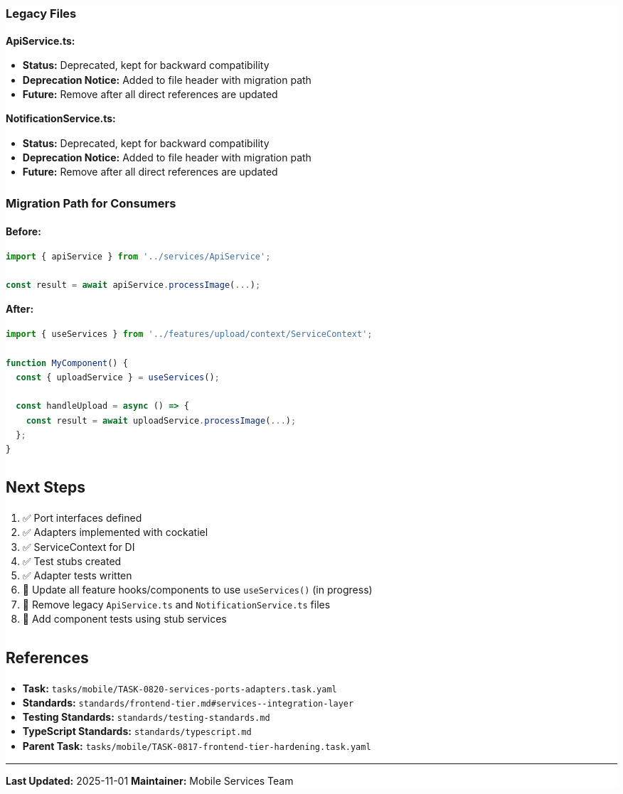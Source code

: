 ### Legacy Files

**ApiService.ts:**
- **Status:** Deprecated, kept for backward compatibility
- **Deprecation Notice:** Added to file header with migration path
- **Future:** Remove after all direct references are updated

**NotificationService.ts:**
- **Status:** Deprecated, kept for backward compatibility
- **Deprecation Notice:** Added to file header with migration path
- **Future:** Remove after all direct references are updated

### Migration Path for Consumers

**Before:**
```typescript
import { apiService } from '../services/ApiService';

const result = await apiService.processImage(...);
```

**After:**
```typescript
import { useServices } from '../features/upload/context/ServiceContext';

function MyComponent() {
  const { uploadService } = useServices();

  const handleUpload = async () => {
    const result = await uploadService.processImage(...);
  };
}
```

## Next Steps

1. ✅ Port interfaces defined
2. ✅ Adapters implemented with cockatiel
3. ✅ ServiceContext for DI
4. ✅ Test stubs created
5. ✅ Adapter tests written
6. 🔲 Update all feature hooks/components to use `useServices()` (in progress)
7. 🔲 Remove legacy `ApiService.ts` and `NotificationService.ts` files
8. 🔲 Add component tests using stub services

## References

- **Task:** `tasks/mobile/TASK-0820-services-ports-adapters.task.yaml`
- **Standards:** `standards/frontend-tier.md#services--integration-layer`
- **Testing Standards:** `standards/testing-standards.md`
- **TypeScript Standards:** `standards/typescript.md`
- **Parent Task:** `tasks/mobile/TASK-0817-frontend-tier-hardening.task.yaml`

---

**Last Updated:** 2025-11-01
**Maintainer:** Mobile Services Team
